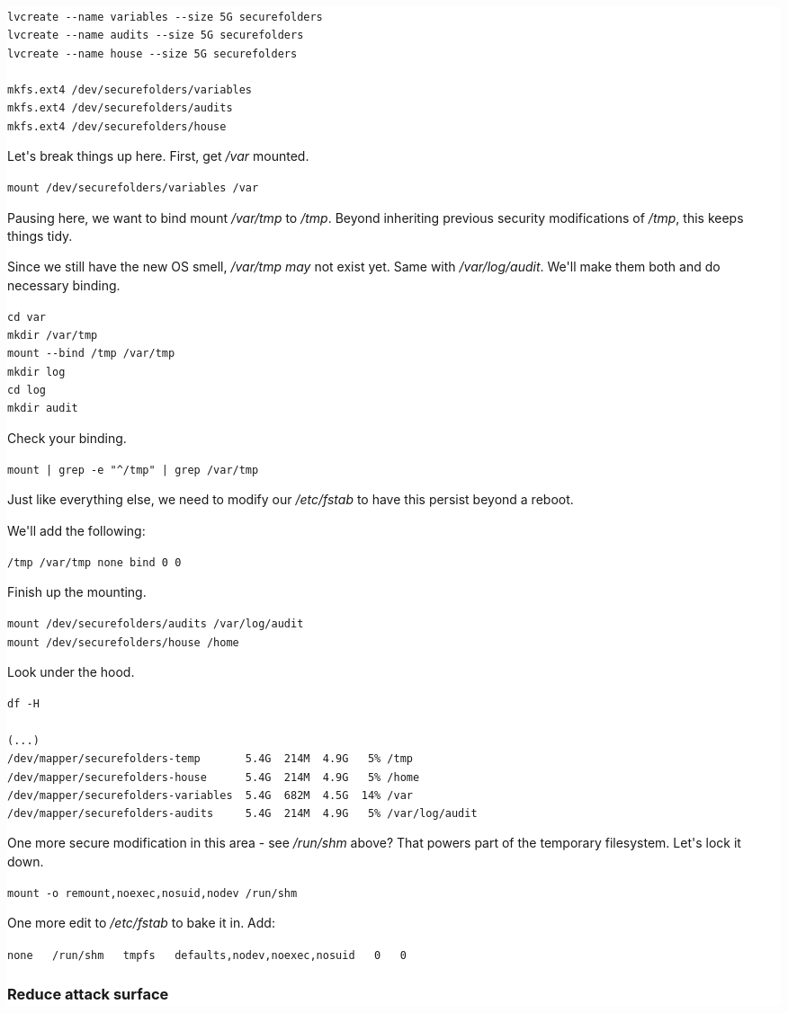 	lvcreate --name variables --size 5G securefolders
	lvcreate --name audits --size 5G securefolders
	lvcreate --name house --size 5G securefolders

	mkfs.ext4 /dev/securefolders/variables
	mkfs.ext4 /dev/securefolders/audits
	mkfs.ext4 /dev/securefolders/house

Let's break things up here. First, get _/var_ mounted.

	mount /dev/securefolders/variables /var

Pausing here, we want to bind mount _/var/tmp_ to _/tmp_. Beyond inheriting previous security modifications of _/tmp_, this keeps things tidy.

Since we still have the new OS smell, _/var/tmp_ _may_ not exist yet. Same with _/var/log/audit_. We'll make them both and do necessary binding.

	cd var
	mkdir /var/tmp
	mount --bind /tmp /var/tmp
	mkdir log
	cd log
	mkdir audit

Check your binding.

	mount | grep -e "^/tmp" | grep /var/tmp

Just like everything else, we need to modify our _/etc/fstab_ to have this persist beyond a reboot. 

We'll add the following:

	/tmp /var/tmp none bind 0 0

Finish up the mounting.

	mount /dev/securefolders/audits /var/log/audit
	mount /dev/securefolders/house /home

Look under the hood.

	df -H

	(...)
	/dev/mapper/securefolders-temp       5.4G  214M  4.9G   5% /tmp
	/dev/mapper/securefolders-house      5.4G  214M  4.9G   5% /home
	/dev/mapper/securefolders-variables  5.4G  682M  4.5G  14% /var
	/dev/mapper/securefolders-audits     5.4G  214M  4.9G   5% /var/log/audit

One more secure modification in this area - see _/run/shm_ above? That powers part of the temporary filesystem. Let's lock it down.

	mount -o remount,noexec,nosuid,nodev /run/shm

One more edit to _/etc/fstab_ to bake it in. Add:

	none   /run/shm   tmpfs   defaults,nodev,noexec,nosuid   0   0

### Reduce attack surface
